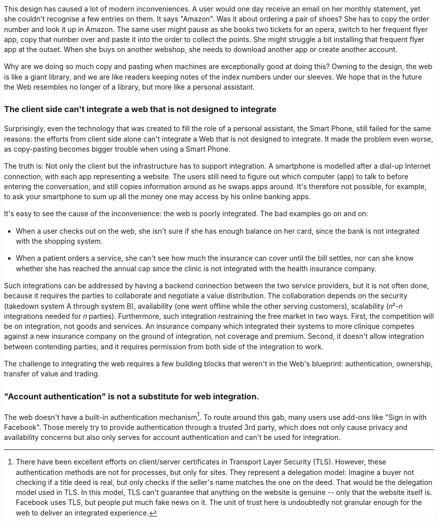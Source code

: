 This design has caused a lot of modern inconveniences. A user would one day receive an email on her monthly statement, yet she couldn't recognise a few entries on them. It says "Amazon". Was it about ordering a pair of shoes? She has to copy the order number and look it up in Amazon. The same user might pause as she books two tickets for an opera, switch to her frequent flyer app, copy that number over and paste it into the order to collect the points. She might struggle a bit installing that frequent flyer app at the outset. When she buys on another webshop, she needs to download another app or create another account.

Why are we doing so much copy and pasting when machines are exceptionally good at doing this? Owning to the design, the web is like a giant library, and we are like readers keeping notes of the index numbers under our sleeves. We hope that in the future the Web resembles no longer of a library, but more like a personal assistant. 

### The client side can't integrate a web that is not designed to integrate

Surprisingly, even the technology that was created to fill the role of a personal assistant, the Smart Phone, still failed for the same reasons: the efforts from client side alone can't integrate a Web that is not designed to integrate. It made the problem even worse, as copy-pasting becomes bigger trouble when using a Smart Phone.

The truth is: Not only the client but the infrastructure has to support integration. A smartphone is modelled after a dial-up Internet connection, with each app representing a website. The users still need to figure out which computer (app) to talk to before entering the conversation, and still copies information around as he swaps apps around. It's therefore not possible, for example, to ask your smartphone to sum up all the money one may access by his online banking apps.

It's easy to see the cause of the inconvenience: the web is poorly integrated. The bad examples go on and on:

- When a user checks out on the web, she isn't sure if she has enough balance on her card, since the bank is not integrated with the shopping system.

- When a patient orders a service, she can't see how much the insurance can cover until the bill settles, nor can she know whether she has reached the annual cap since the clinic is not integrated with the health insurance company.

Such integrations can be addressed by having a backend connection between the two service providers, but it is not often done, because it requires the parties to collaborate and negotiate a value distribution. The collaboration depends on the security (takedown system A through system B), availability (one went offline while the other serving customers), scalability (𝑛²-𝑛 integrations needed for 𝑛 parties). Furthermore, such integration restraining the free market in two ways. First, the competition will be on integration, not goods and services. An insurance company which integrated their systems to more clinique competes against a new insurance company on the ground of integration, not coverage and premium. Second, it doesn't allow integration between contending parties, and it requires permission from both side of the integration to work.

The challenge to integrating the web requires a few building blocks that weren't in the Web's blueprint: authentication, ownership, transfer of value and trading.

### "Account authentication" is not a substitute for web integration.

The web doesn't have a built-in authentication mechanism[^tls]. To route around this gab, many users use add-ons like "Sign in with Facebook". Those merely try to provide authentication through a trusted 3rd party, which does not only cause privacy and availability concerns but also only serves for account authentication and can't be used for integration.


[^tls]: There have been excellent efforts on client/server certificates in Transport Layer Security (TLS). However, these authentication methods are not for processes, but only for sites. They represent a delegation model: Imagine a buyer not checking if a title deed is real, but only checks if the seller's name matches the one on the deed. That would be the delegation model used in TLS. In this model, TLS can't guarantee that anything on the website is genuine -- only that the website itself is. Facebook uses TLS, but people put much fake news on it. The unit of trust here is undoubtedly not granular enough for the web to deliver an integrated experience.
[^attestations]: the method to provide cryptographically signed attestations as a condition for a transaction is discussed later in the "Attestation" chapter.
[^atomic]: In blockchain terms, an atomic transaction either happens or not. If well defined, it's not impossible for a buyer to have successfully paid for a car yet not getting the ownership token, or only have transferred the car's ownership but not the compulsory insurance on it.
[^abc]: Availability: NRMA is online 24/7 but Qantas Insurance can suspend their services in public holidays or at night. Privacy: NRMA can learn user's GPS location but Qantas Insurance isn't legally allowed to learn it. Integration: Most of NRMA's customers are not obtained through Qantas Insurance, so it would be an additional system to integrate and extra security concern for NRMA to integrate to Qantas Insurance's web service. Of all three, availability might be the most visible. Just imagine how angry a customer will be, having his car breaking down in the middle of the barren Australian outback, and learn that the road-side assistance can't be authorised because the insurer's web service is upgrading "For a better user experience".
[^set-operation]: Eventually, this could be a cryptographic set operation, but even if that happens, the metadata directing the context (user-agent) to perform the computation still needs to be described in Tokenscript.
[^trusted-information]: Originally we call it "Trusted information", meaning the data is just "provided", without blockchain proofs or attestations, hence, it has to be explicitly trusted by the user. As it turned out, this term misfired as some developers think it means "proven information" and provided as trusted already. So we used a less precise term "Reference information", which, unfortunately, feels like a catch-all phrase.
[^balance-is-privacy]: Eventually, the Pizza website would not only be oblivious about how to check balance, since Tokenscript handles it, but also not possible to know the balance. This would require underlying blockchain's support, but ultimately cannot be done if we continue the current trend where website, who should care about business logic, also care about payment logic.
[^minor-security-concerns]: When two systems plug on the web, usually there is a hoard of security concerns. To give one example, if a side didn't update the code to reflect the other side's change, the resulting malformed transaction might be rejected. Tracing these transactions allow an attacker to target websites not updated.
[^last-mile-market]: The market condition for such an innovation might exist because only the buyer is most familiar with the last-mile delivery experience. Usually, an online retailer negotiates a higher bulk delivery discount than their buyers could, but they are just a proxy of the buyers' experience. Their interest is not perfectly aligned with the buyers. A buyer driving 30 minutes to pick up a parcel knows that the discount is no match for her time. The delivery company can also optimise the process better than the online retailer, for example, by requesting access to the buyer's calendar, which the online retailer couldn't do safely. Ultimately, more value can be created with the collaboration between the buyer and the delivery company.
[^fungible-shipping-token]: In practical implementations, bulk-purchased shipping labels, if tokenised, may or may not be used as shipment tokens. Shipping labels can be designed as a semi-fungible token, while the shipment token must be non-fungible, each mapped to a specific parcel. The authors of this paper decided to leave out such implementation detail for clarity.